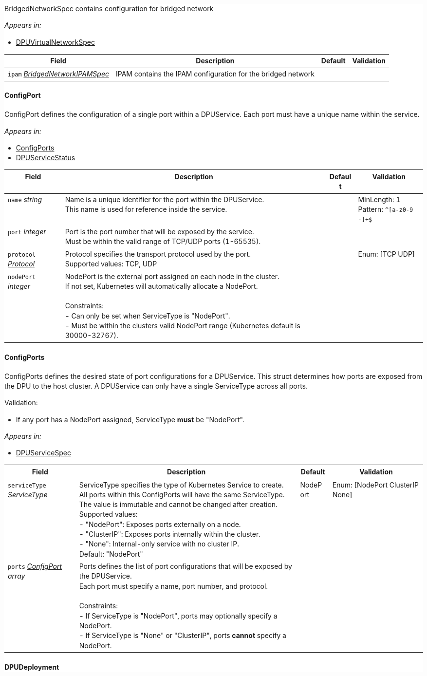 
BridgedNetworkSpec contains configuration for bridged network



_Appears in:_
- [DPUVirtualNetworkSpec](#dpuvirtualnetworkspec)

| Field | Description | Default | Validation |
| --- | --- | --- | --- |
| `ipam` _[BridgedNetworkIPAMSpec](#bridgednetworkipamspec)_ | IPAM contains the IPAM configuration for the bridged network |  |  |


#### ConfigPort



ConfigPort defines the configuration of a single port within a DPUService.
Each port must have a unique name within the service.



_Appears in:_
- [ConfigPorts](#configports)
- [DPUServiceStatus](#dpuservicestatus)

| Field | Description | Default | Validation |
| --- | --- | --- | --- |
| `name` _string_ | Name is a unique identifier for the port within the DPUService.<br />This name is used for reference inside the service. |  | MinLength: 1 <br />Pattern: `^[a-z0-9-]+$` <br /> |
| `port` _integer_ | Port is the port number that will be exposed by the service.<br />Must be within the valid range of TCP/UDP ports (1-65535). |  |  |
| `protocol` _[Protocol](https://kubernetes.io/docs/reference/generated/kubernetes-api/v1.31/#protocol-v1-core)_ | Protocol specifies the transport protocol used by the port.<br />Supported values: TCP, UDP |  | Enum: [TCP UDP] <br /> |
| `nodePort` _integer_ | NodePort is the external port assigned on each node in the cluster.<br />If not set, Kubernetes will automatically allocate a NodePort.<br /><br />Constraints:<br />- Can only be set when ServiceType is "NodePort".<br />- Must be within the clusters valid NodePort range (Kubernetes default is 30000-32767). |  |  |


#### ConfigPorts



ConfigPorts defines the desired state of port configurations for a DPUService.
This struct determines how ports are exposed from the DPU to the host cluster.
A DPUService can only have a single ServiceType across all ports.


Validation:
- If any port has a NodePort assigned, ServiceType **must** be "NodePort".



_Appears in:_
- [DPUServiceSpec](#dpuservicespec)

| Field | Description | Default | Validation |
| --- | --- | --- | --- |
| `serviceType` _[ServiceType](https://kubernetes.io/docs/reference/generated/kubernetes-api/v1.31/#servicetype-v1-core)_ | ServiceType specifies the type of Kubernetes Service to create.<br />All ports within this ConfigPorts will have the same ServiceType.<br />The value is immutable and cannot be changed after creation.<br />Supported values:<br />- "NodePort": Exposes ports externally on a node.<br />- "ClusterIP": Exposes ports internally within the cluster.<br />- "None": Internal-only service with no cluster IP.<br />Default: "NodePort" | NodePort | Enum: [NodePort ClusterIP None] <br /> |
| `ports` _[ConfigPort](#configport) array_ | Ports defines the list of port configurations that will be exposed by the DPUService.<br />Each port must specify a name, port number, and protocol.<br /><br />Constraints:<br />- If ServiceType is "NodePort", ports may optionally specify a NodePort.<br />- If ServiceType is "None" or "ClusterIP", ports **cannot** specify a NodePort. |  |  |


#### DPUDeployment
